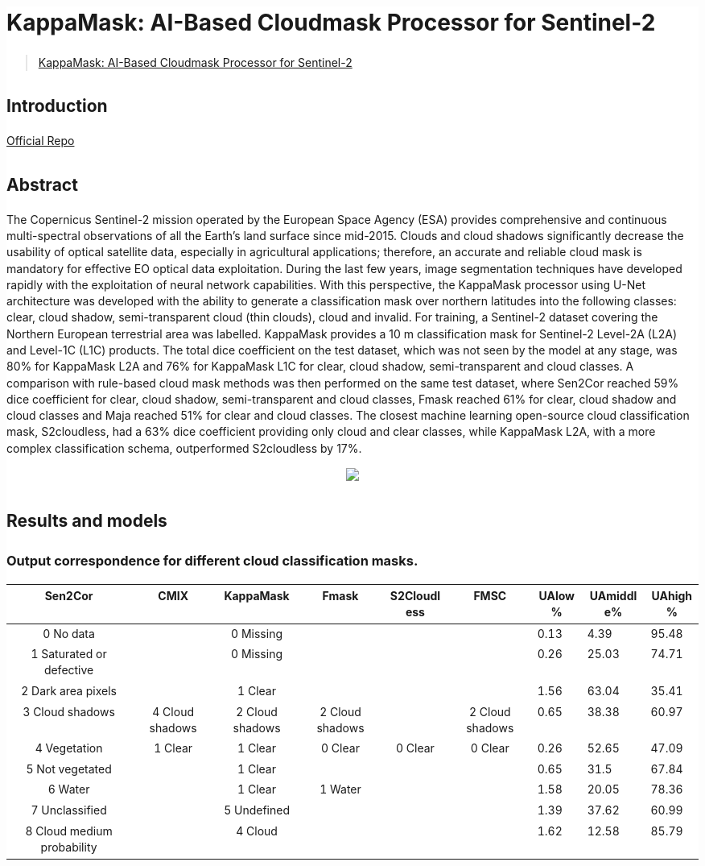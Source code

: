 # KappaMask: AI-Based Cloudmask Processor for Sentinel-2

> [KappaMask: AI-Based Cloudmask Processor for Sentinel-2](https://www.mdpi.com/2072-4292/13/20/4100)

## Introduction



<a href="https://github.com/cloudsen12/models/tree/9c50b5da275df122165039ef788de830c1ea73a2/kappamask">Official Repo</a>

## Abstract



The Copernicus Sentinel-2 mission operated by the European Space Agency (ESA) provides comprehensive and continuous multi-spectral observations of all the Earth’s land surface since mid-2015. Clouds and cloud shadows significantly decrease the usability of optical satellite data, especially in agricultural applications; therefore, an accurate and reliable cloud mask is mandatory for effective EO optical data exploitation. During the last few years, image segmentation techniques have developed rapidly with the exploitation of neural network capabilities. With this perspective, the KappaMask processor using U-Net architecture was developed with the ability to generate a classification mask over northern latitudes into the following classes: clear, cloud shadow, semi-transparent cloud (thin clouds), cloud and invalid. For training, a Sentinel-2 dataset covering the Northern European terrestrial area was labelled. KappaMask provides a 10 m classification mask for Sentinel-2 Level-2A (L2A) and Level-1C (L1C) products. The total dice coefficient on the test dataset, which was not seen by the model at any stage, was 80% for KappaMask L2A and 76% for KappaMask L1C for clear, cloud shadow, semi-transparent and cloud classes. A comparison with rule-based cloud mask methods was then performed on the same test dataset, where Sen2Cor reached 59% dice coefficient for clear, cloud shadow, semi-transparent and cloud classes, Fmask reached 61% for clear, cloud shadow and cloud classes and Maja reached 51% for clear and cloud classes. The closest machine learning open-source cloud classification mask, S2cloudless, had a 63% dice coefficient providing only cloud and clear classes, while KappaMask L2A, with a more complex classification schema, outperformed S2cloudless by 17%.


<div align=center>
<img src="https://github.com/user-attachments/assets/9c50377a-519d-48e3-8302-59b4f39ffa6f" width="70%"/>
</div>


## Results and models

### Output correspondence for different cloud classification masks.

|           Sen2Cor          |           CMIX           |         KappaMask        |      Fmask      | S2Cloudless |       FMSC      | **UAlow%** | **UAmiddle%** | **UAhigh%** |
|:--------------------------:|:------------------------:|:------------------------:|:---------------:|:-----------:|:---------------:|------------|---------------|-------------|
|          0 No data         |                          |         0 Missing        |                 |             |                 | 0.13       | 4.39          | 95.48       |
|  1 Saturated or defective  |                          |         0 Missing        |                 |             |                 | 0.26       | 25.03         | 74.71       |
|     2 Dark area pixels     |                          |          1 Clear         |                 |             |                 | 1.56       | 63.04         | 35.41       |
|       3 Cloud shadows      |      4 Cloud shadows     |      2 Cloud shadows     | 2 Cloud shadows |             | 2 Cloud shadows | 0.65       | 38.38         | 60.97       |
|        4 Vegetation        |          1 Clear         |          1 Clear         |     0 Clear     |   0 Clear   |     0 Clear     | 0.26       | 52.65         | 47.09       |
|       5 Not vegetated      |                          |          1 Clear         |                 |             |                 | 0.65       | 31.5          | 67.84       |
|           6 Water          |                          |          1 Clear         |     1 Water     |             |                 | 1.58       | 20.05         | 78.36       |
|       7 Unclassified       |                          |        5 Undefined       |                 |             |                 | 1.39       | 37.62         | 60.99       |
| 8 Cloud medium probability |                          |          4 Cloud         |                 |             |                 | 1.62       | 12.58         | 85.79       |